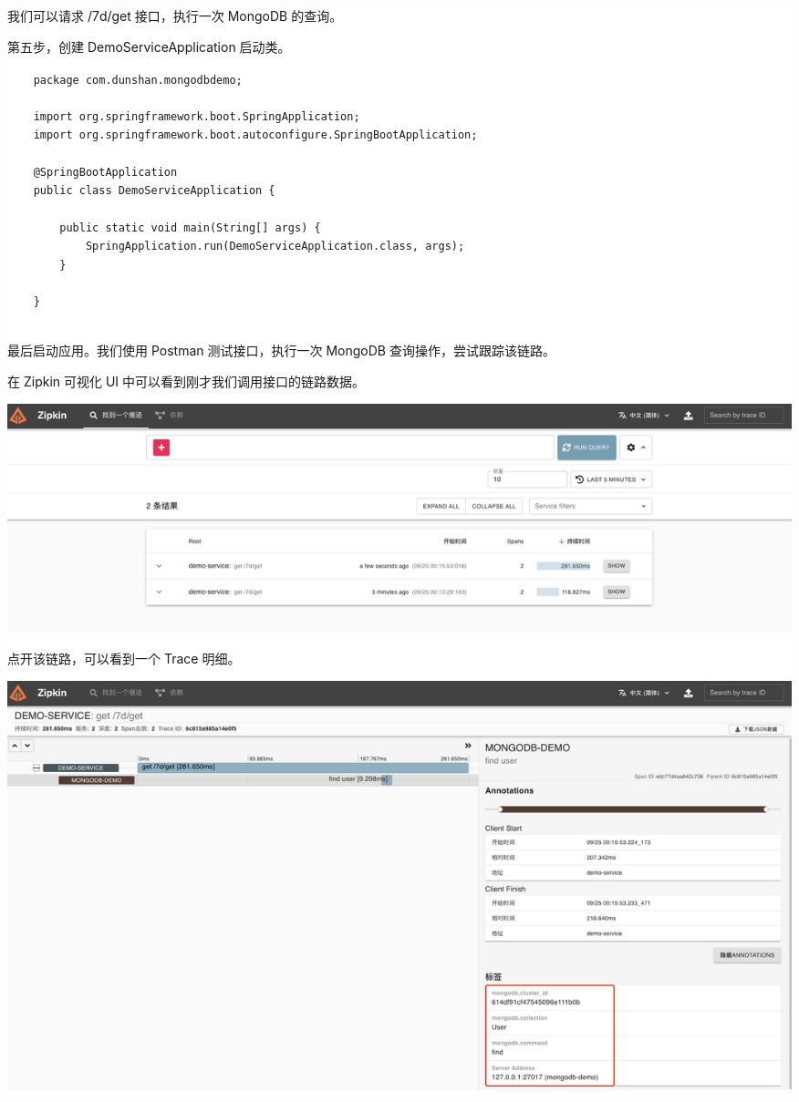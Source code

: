 我们可以请求 /7d/get 接口，执行一次 MongoDB 的查询。

第五步，创建 DemoServiceApplication 启动类。

```
    package com.dunshan.mongodbdemo;
    
    import org.springframework.boot.SpringApplication;
    import org.springframework.boot.autoconfigure.SpringBootApplication;
    
    @SpringBootApplication
    public class DemoServiceApplication {
    
        public static void main(String[] args) {
            SpringApplication.run(DemoServiceApplication.class, args);
        }
    
    }
    

```

最后启动应用。我们使用 Postman 测试接口，执行一次 MongoDB 查询操作，尝试跟踪该链路。

在 Zipkin 可视化 UI 中可以看到刚才我们调用接口的链路数据。

![图片](./httpsstatic001geekbangorgresourceimagebfbdbfbfb1767558068524726c361d95d1bd.png)

点开该链路，可以看到一个 Trace 明细。

![图片](./httpsstatic001geekbangorgresourceimage9345936dd0396e3233228917ec0351f95445.png)